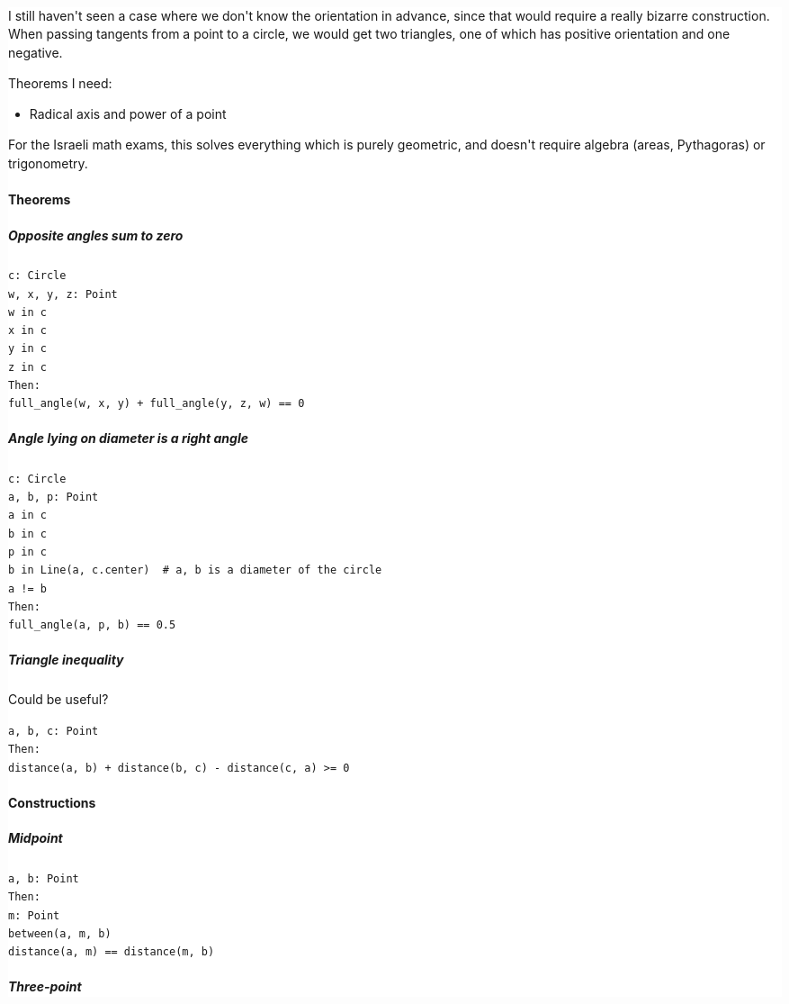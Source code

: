 I still haven't seen a case where we don't know the orientation in advance, since that would require a really bizarre construction. When passing tangents from a point to a circle, we would get two triangles, one of which has positive orientation and one negative.

Theorems I need:

* Radical axis and power of a point

For the Israeli math exams, this solves everything which is purely geometric, and doesn't require algebra (areas, Pythagoras) or trigonometry.

#### Theorems

##### Opposite angles sum to zero

```
c: Circle
w, x, y, z: Point
w in c
x in c
y in c
z in c
Then:
full_angle(w, x, y) + full_angle(y, z, w) == 0
```

##### Angle lying on diameter is a right angle

```
c: Circle
a, b, p: Point
a in c
b in c
p in c
b in Line(a, c.center)  # a, b is a diameter of the circle
a != b
Then:
full_angle(a, p, b) == 0.5
```

##### Triangle inequality

Could be useful?

```
a, b, c: Point
Then:
distance(a, b) + distance(b, c) - distance(c, a) >= 0
```

#### Constructions

##### Midpoint

```
a, b: Point
Then:
m: Point
between(a, m, b)
distance(a, m) == distance(m, b)
```

##### Three-point
